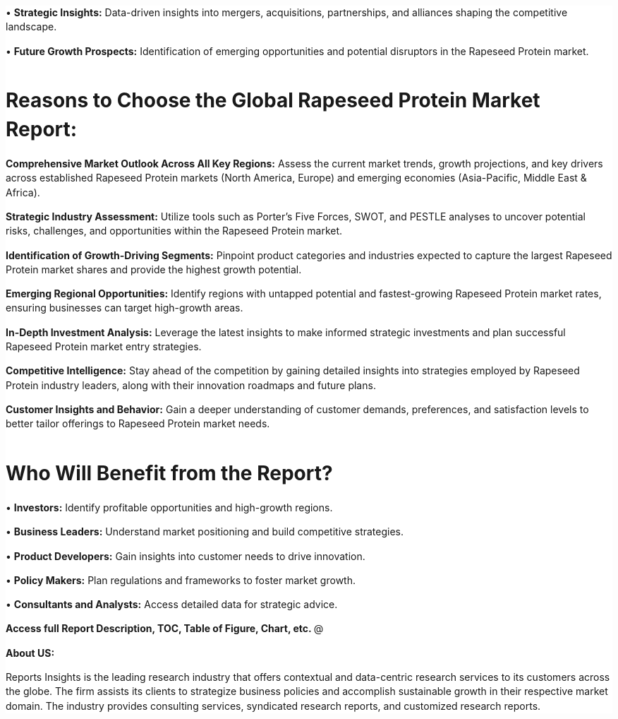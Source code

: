 • <strong>Strategic Insights:</strong> Data-driven insights into mergers, acquisitions, partnerships, and alliances shaping the competitive landscape.

• <strong>Future Growth Prospects:</strong> Identification of emerging opportunities and potential disruptors in the Rapeseed Protein market.

# <strong>Reasons to Choose the Global Rapeseed Protein Market Report:</strong>

<strong>Comprehensive Market Outlook Across All Key Regions:</strong>
Assess the current market trends, growth projections, and key drivers across established Rapeseed Protein markets (North America, Europe) and emerging economies (Asia-Pacific, Middle East & Africa).

<strong>Strategic Industry Assessment:</strong>
Utilize tools such as Porter’s Five Forces, SWOT, and PESTLE analyses to uncover potential risks, challenges, and opportunities within the Rapeseed Protein market.

<strong>Identification of Growth-Driving Segments:</strong>
Pinpoint product categories and industries expected to capture the largest Rapeseed Protein market shares and provide the highest growth potential.

<strong>Emerging Regional Opportunities:</strong>
Identify regions with untapped potential and fastest-growing Rapeseed Protein market rates, ensuring businesses can target high-growth areas.

<strong>In-Depth Investment Analysis:</strong>
Leverage the latest insights to make informed strategic investments and plan successful Rapeseed Protein market entry strategies.

<strong>Competitive Intelligence:</strong>
Stay ahead of the competition by gaining detailed insights into strategies employed by Rapeseed Protein industry leaders, along with their innovation roadmaps and future plans.

<strong>Customer Insights and Behavior:</strong>
Gain a deeper understanding of customer demands, preferences, and satisfaction levels to better tailor offerings to Rapeseed Protein market needs.

# <strong>Who Will Benefit from the Report?</strong>

• <strong>Investors:</strong> Identify profitable opportunities and high-growth regions.

• <strong>Business Leaders:</strong> Understand market positioning and build competitive strategies.

• <strong>Product Developers:</strong> Gain insights into customer needs to drive innovation.

• <strong>Policy Makers:</strong> Plan regulations and frameworks to foster market growth.

• <strong>Consultants and Analysts:</strong> Access detailed data for strategic advice.
</ul>
<strong>Access full Report Description, TOC, Table of Figure, Chart, etc. </strong>@  <a href= style=color:#0000ff;></a></font>

<strong><strong>About US</strong>:</strong>

Reports Insights is the leading research industry that offers contextual and data-centric research services to its customers across the globe. The firm assists its clients to strategize business policies and accomplish sustainable growth in their respective market domain. The industry provides consulting services, syndicated research reports, and customized research reports.
